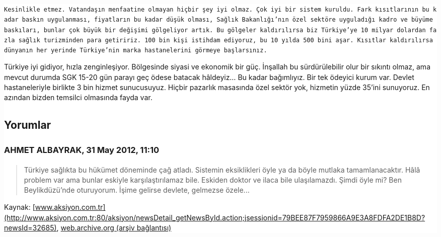     Kesinlikle etmez. Vatandaşın menfaatine olmayan hiçbir şey iyi olmaz. Çok iyi bir sistem kuruldu. Fark kısıtlarının bu kadar baskın uygulanması, fiyatların bu kadar düşük olması, Sağlık Bakanlığı’nın özel sektöre uyguladığı kadro ve büyüme baskıları, bunlar çok büyük bir değişimi gölgeliyor artık. Bu gölgeler kaldırılırsa biz Türkiye’ye 10 milyar dolardan fazla sağlık turizminden para getiririz. 100 bin kişi istihdam ediyoruz, bu 10 yılda 500 bini aşar. Kısıtlar kaldırılırsa dünyanın her yerinde Türkiye’nin marka hastanelerini görmeye başlarsınız.
   </p>
   <p>
    Türkiye iyi gidiyor, hızla zenginleşiyor. Bölgesinde siyasi ve ekonomik bir güç. İnşallah bu sürdürülebilir olur bir sıkıntı olmaz, ama mevcut durumda SGK 15-20 gün parayı geç ödese batacak hâldeyiz… Bu kadar bağımlıyız. Bir tek ödeyici kurum var. Devlet hastaneleriyle birlikte 3 bin hizmet sunucusuyuz. Hiçbir pazarlık masasında özel sektör yok, hizmetin yüzde 35’ini sunuyoruz. En azından bizden temsilci olmasında fayda var.
   </p>
  </font>
 </div>
 <div>
 </div>
 <div>
 </div>
</div>


## Yorumlar

### AHMET ALBAYRAK, 31 May 2012, 11:10
> Türkiye sağlıkta bu hükümet döneminde çağ atladı. Sistemin eksiklikleri öyle ya da böyle mutlaka tamamlanacaktır. Hâlâ problem var ama bunlar eskiyle karşılaştırılamaz bile. Eskiden doktor ve ilaca bile ulaşılamazdı. Şimdi öyle mi? Ben Beylikdüzü’nde oturuyorum. İşime gelirse devlete, gelmezse özele...

Kaynak: [www.aksiyon.com.tr](http://www.aksiyon.com.tr:80/aksiyon/newsDetail_getNewsById.action;jsessionid=79BEE87F7959866A9E3A8FDFA2DE1B8D?newsId=32685), [web.archive.org (arşiv bağlantısı)](http://web.archive.org/web/20120602114033/http://www.aksiyon.com.tr:80/aksiyon/newsDetail_getNewsById.action;jsessionid=79BEE87F7959866A9E3A8FDFA2DE1B8D?newsId=32685)
